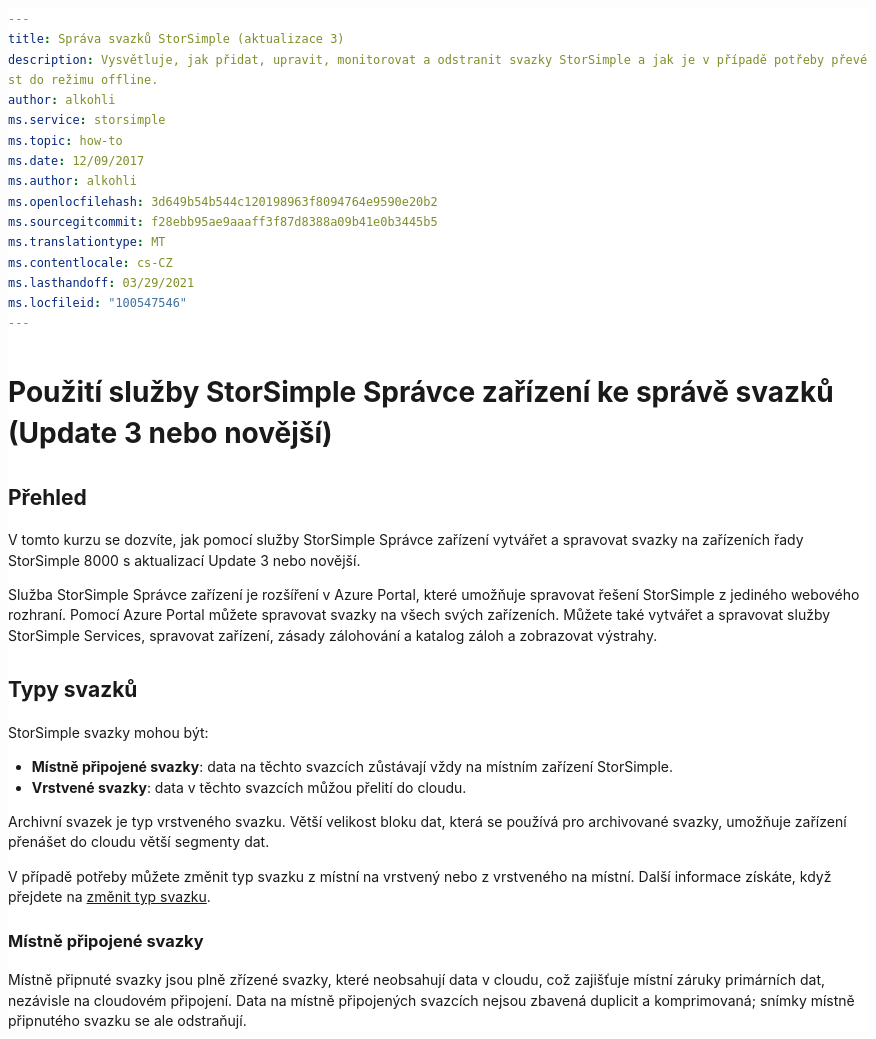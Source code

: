 ```yaml
---
title: Správa svazků StorSimple (aktualizace 3)
description: Vysvětluje, jak přidat, upravit, monitorovat a odstranit svazky StorSimple a jak je v případě potřeby převést do režimu offline.
author: alkohli
ms.service: storsimple
ms.topic: how-to
ms.date: 12/09/2017
ms.author: alkohli
ms.openlocfilehash: 3d649b54b544c120198963f8094764e9590e20b2
ms.sourcegitcommit: f28ebb95ae9aaaff3f87d8388a09b41e0b3445b5
ms.translationtype: MT
ms.contentlocale: cs-CZ
ms.lasthandoff: 03/29/2021
ms.locfileid: "100547546"
---
```

# <a name="use-the-storsimple-device-manager-service-to-manage-volumes-update-3-or-later"></a>Použití služby StorSimple Správce zařízení ke správě svazků (Update 3 nebo novější)

## <a name="overview"></a>Přehled

V tomto kurzu se dozvíte, jak pomocí služby StorSimple Správce zařízení vytvářet a spravovat svazky na zařízeních řady StorSimple 8000 s aktualizací Update 3 nebo novější.

Služba StorSimple Správce zařízení je rozšíření v Azure Portal, které umožňuje spravovat řešení StorSimple z jediného webového rozhraní. Pomocí Azure Portal můžete spravovat svazky na všech svých zařízeních. Můžete také vytvářet a spravovat služby StorSimple Services, spravovat zařízení, zásady zálohování a katalog záloh a zobrazovat výstrahy.

## <a name="volume-types"></a>Typy svazků

StorSimple svazky mohou být:

* **Místně připojené svazky**: data na těchto svazcích zůstávají vždy na místním zařízení StorSimple.
* **Vrstvené svazky**: data v těchto svazcích můžou přelití do cloudu.

Archivní svazek je typ vrstveného svazku. Větší velikost bloku dat, která se používá pro archivované svazky, umožňuje zařízení přenášet do cloudu větší segmenty dat.

V případě potřeby můžete změnit typ svazku z místní na vrstvený nebo z vrstveného na místní. Další informace získáte, když přejdete na [změnit typ svazku](#change-the-volume-type).

### <a name="locally-pinned-volumes"></a>Místně připojené svazky

Místně připnuté svazky jsou plně zřízené svazky, které neobsahují data v cloudu, což zajišťuje místní záruky primárních dat, nezávisle na cloudovém připojení. Data na místně připojených svazcích nejsou zbavená duplicit a komprimovaná; snímky místně připnutého svazku se ale odstraňují. 
